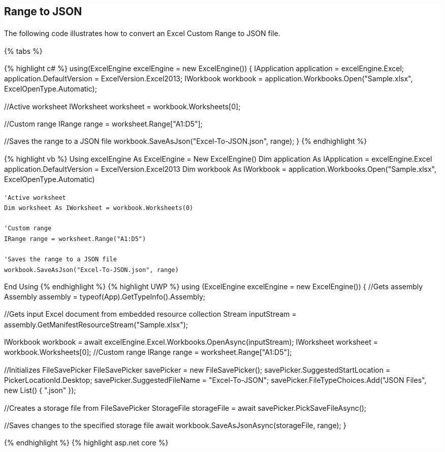 
## Range to JSON

The following code illustrates how to convert an Excel Custom Range to JSON file.

{% tabs %}  

{% highlight c# %}
using(ExcelEngine excelEngine = new ExcelEngine())
{
  IApplication application = excelEngine.Excel;
  application.DefaultVersion = ExcelVersion.Excel2013;
  IWorkbook workbook = application.Workbooks.Open("Sample.xlsx", ExcelOpenType.Automatic);

  //Active worksheet
  IWorksheet worksheet = workbook.Worksheets[0];

  //Custom range
  IRange range = worksheet.Range["A1:D5"];

  //Saves the range to a JSON file
  workbook.SaveAsJson("Excel-To-JSON.json", range);
}
{% endhighlight %}

{% highlight vb %}
Using excelEngine As ExcelEngine = New ExcelEngine()
    Dim application As IApplication = excelEngine.Excel
    application.DefaultVersion = ExcelVersion.Excel2013
    Dim workbook As IWorkbook = application.Workbooks.Open("Sample.xlsx", ExcelOpenType.Automatic)
	
	'Active worksheet
	Dim worksheet As IWorksheet = workbook.Worksheets(0)

	'Custom range
	IRange range = worksheet.Range("A1:D5")

	'Saves the range to a JSON file
    workbook.SaveAsJson("Excel-To-JSON.json", range)
End Using
{% endhighlight %}
{% highlight UWP %}
using (ExcelEngine excelEngine = new ExcelEngine())
{
  //Gets assembly
  Assembly assembly = typeof(App).GetTypeInfo().Assembly;

  //Gets input Excel document from embedded resource collection
  Stream inputStream = assembly.GetManifestResourceStream("Sample.xlsx");

  IWorkbook workbook = await excelEngine.Excel.Workbooks.OpenAsync(inputStream);
  IWorksheet worksheet = workbook.Worksheets[0];
  //Custom range
  IRange range = worksheet.Range["A1:D5"];

  //Initializes FileSavePicker
  FileSavePicker savePicker = new FileSavePicker();
  savePicker.SuggestedStartLocation = PickerLocationId.Desktop;
  savePicker.SuggestedFileName = "Excel-To-JSON";
  savePicker.FileTypeChoices.Add("JSON Files", new List<string>() { ".json" });

  //Creates a storage file from FileSavePicker
  StorageFile storageFile = await savePicker.PickSaveFileAsync();

  //Saves changes to the specified storage file
  await workbook.SaveAsJsonAsync(storageFile, range);
}

{% endhighlight %}
{% highlight asp.net core %}